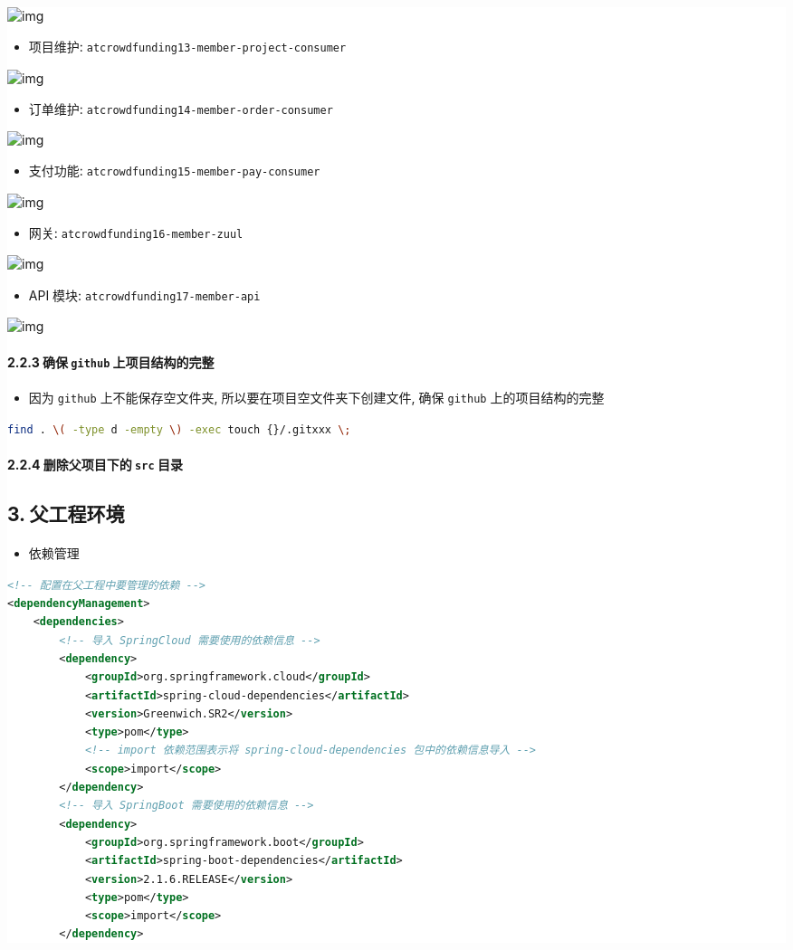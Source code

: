 ![img](https://cdn.nlark.com/yuque/0/2022/png/12811585/1660749736843-deb054d8-b097-4b28-86a0-4c884c4fcd47.png)



- 项目维护: `atcrowdfunding13-member-project-consumer`

![img](https://cdn.nlark.com/yuque/0/2022/png/12811585/1660749794116-95648241-955c-4750-a8af-c61feb4f9777.png)



- 订单维护: `atcrowdfunding14-member-order-consumer`

![img](https://cdn.nlark.com/yuque/0/2022/png/12811585/1660749819591-ac051a78-eedc-44fe-a28f-55f740754f71.png)



- 支付功能: `atcrowdfunding15-member-pay-consumer`

![img](https://cdn.nlark.com/yuque/0/2022/png/12811585/1660749894730-b5fb2891-df3a-4713-8e26-a0086f86fb39.png)



- 网关: `atcrowdfunding16-member-zuul`

![img](https://cdn.nlark.com/yuque/0/2022/png/12811585/1660760529179-834536c1-0845-4cbe-8f04-f5bde543a909.png)



- API 模块: `atcrowdfunding17-member-api`

![img](https://cdn.nlark.com/yuque/0/2022/png/12811585/1660762061884-37abcf11-b193-46aa-b3ef-9824a3abcbff.png)



#### 2.2.3 确保 `github` 上项目结构的完整

- 因为 `github` 上不能保存空文件夹, 所以要在项目空文件夹下创建文件, 确保 `github` 上的项目结构的完整

```bash
find . \( -type d -empty \) -exec touch {}/.gitxxx \;
```



#### 2.2.4 删除父项目下的 `src` 目录



## 3. 父工程环境

- 依赖管理

```xml
<!-- 配置在父工程中要管理的依赖 -->
<dependencyManagement>
    <dependencies>
        <!-- 导入 SpringCloud 需要使用的依赖信息 -->
        <dependency>
            <groupId>org.springframework.cloud</groupId>
            <artifactId>spring-cloud-dependencies</artifactId>
            <version>Greenwich.SR2</version>
            <type>pom</type>
            <!-- import 依赖范围表示将 spring-cloud-dependencies 包中的依赖信息导入 -->
            <scope>import</scope>
        </dependency>
        <!-- 导入 SpringBoot 需要使用的依赖信息 -->
        <dependency>
            <groupId>org.springframework.boot</groupId>
            <artifactId>spring-boot-dependencies</artifactId>
            <version>2.1.6.RELEASE</version>
            <type>pom</type>
            <scope>import</scope>
        </dependency>
```